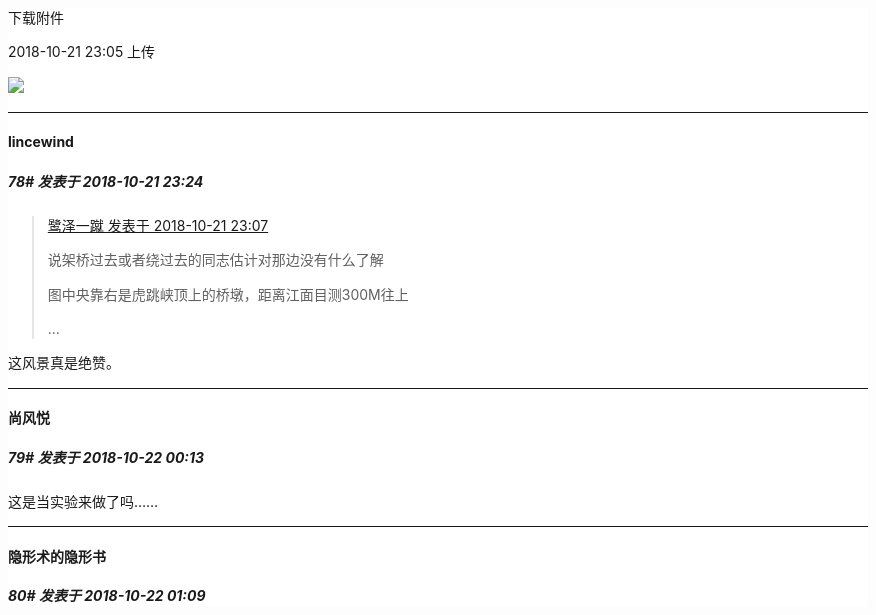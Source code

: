 


下载附件


2018-10-21 23:05 上传









<img src="https://img.saraba1st.com/forum/201810/21/230512ag6cf3p2d869pg73.jpg" referrerpolicy="no-referrer">












*****

####  lincewind  
##### 78#       发表于 2018-10-21 23:24



<blockquote><a href="httphttps://bbs.saraba1st.com/2b/forum.php?mod=redirect&amp;goto=findpost&amp;pid=41338011&amp;ptid=1784193" target="_blank">鹭泽一蹴 发表于 2018-10-21 23:07</a>

说架桥过去或者绕过去的同志估计对那边没有什么了解

图中央靠右是虎跳峡顶上的桥墩，距离江面目测300M往上

 ...</blockquote>
这风景真是绝赞。







*****

####  尚风悦  
##### 79#       发表于 2018-10-22 00:13




这是当实验来做了吗……







*****

####  隐形术的隐形书  
##### 80#       发表于 2018-10-22 01:09
